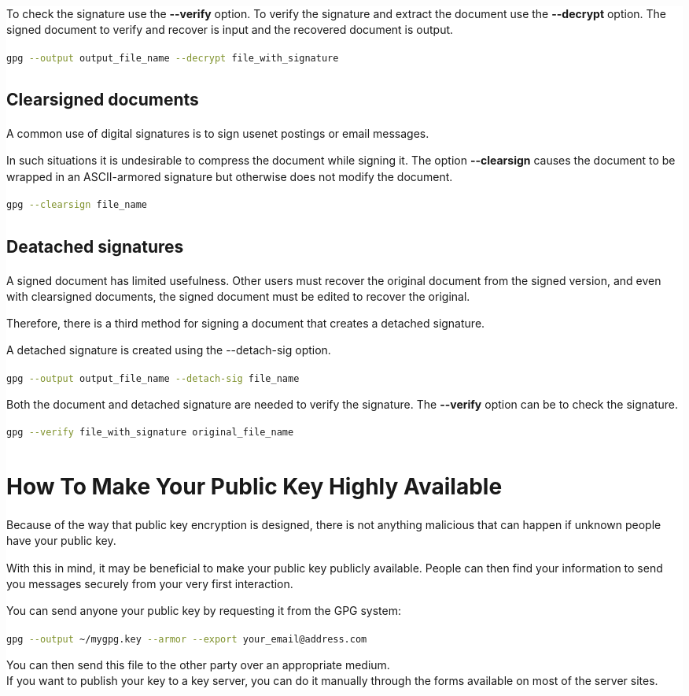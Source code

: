 To check the signature use the **--verify** option. To verify the signature and extract the document use the **--decrypt** option.
The signed document to verify and recover is input and the recovered document is output.


```sh
gpg --output output_file_name --decrypt file_with_signature
```


## Clearsigned documents
A common use of digital signatures is to sign usenet postings or email messages.

In such situations it is undesirable to compress the document while signing it.
 The option **--clearsign** causes the document to be wrapped in an ASCII-armored signature but otherwise does not modify the document.

```sh
gpg --clearsign file_name
```


## Deatached signatures
A signed document has limited usefulness. Other users must recover the original document from the signed version,
 and even with clearsigned documents, the signed document must be edited to recover the original.

Therefore, there is a third method for signing a document that creates a detached signature.

A detached signature is created using the --detach-sig option.
```sh
gpg --output output_file_name --detach-sig file_name
```

Both the document and detached signature are needed to verify the signature.
 The **--verify** option can be to check the signature.
```sh
gpg --verify file_with_signature original_file_name
```


# How To Make Your Public Key Highly Available
Because of the way that public key encryption is designed, there is not anything malicious that can happen if
 unknown people have your public key.

With this in mind, it may be beneficial to make your public key publicly available.
 People can then find your information to send you messages securely from your very first interaction.

You can send anyone your public key by requesting it from the GPG system:
```sh
gpg --output ~/mygpg.key --armor --export your_email@address.com
```

You can then send this file to the other party over an appropriate medium.<br>
If you want to publish your key to a key server, you can do it manually through the forms available on most of the server sites.
